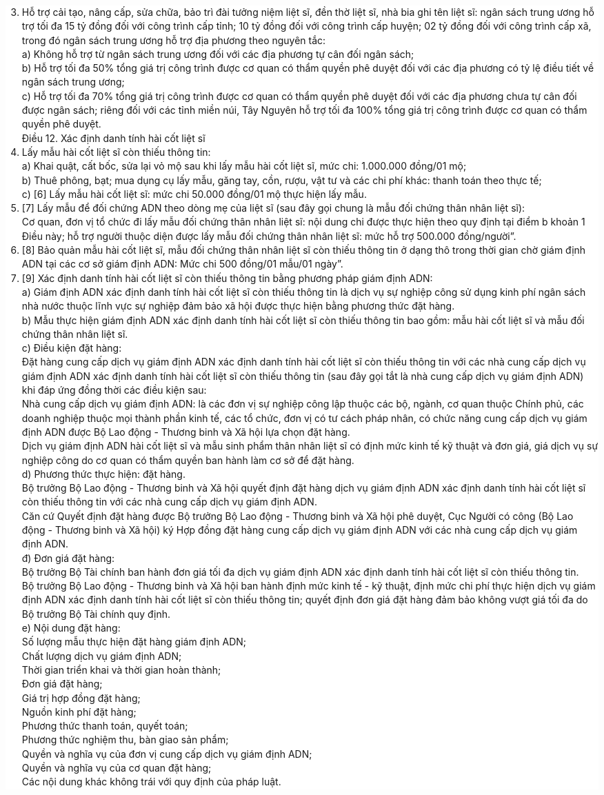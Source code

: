 3. Hỗ trợ cải tạo, nâng cấp, sửa chữa, bảo trì đài tưởng niệm liệt sĩ, đền thờ liệt sĩ, nhà bia ghi tên liệt sĩ: ngân sách trung ương hỗ trợ tối đa 15 tỷ đồng đối với công trình cấp tỉnh; 10 tỷ đồng đối với công trình cấp huyện; 02 tỷ đồng đối với công trình cấp xã, trong đó ngân sách trung ương hỗ trợ địa phương theo nguyên tắc:  
a) Không hỗ trợ từ ngân sách trung ương đối với các địa phương tự cân đối ngân sách;  
b) Hỗ trợ tối đa 50% tổng giá trị công trình được cơ quan có thẩm quyền phê duyệt đối với các địa phương có tỷ lệ điều tiết về ngân sách trung ương;  
c) Hỗ trợ tối đa 70% tổng giá trị công trình được cơ quan có thẩm quyền phê duyệt đối với các địa phương chưa tự cân đối được ngân sách; riêng đối với các tỉnh miền núi, Tây Nguyên hỗ trợ tối đa 100% tổng giá trị công trình được cơ quan có thẩm quyền phê duyệt.  
Điều 12. Xác định danh tính hài cốt liệt sĩ   
1. Lấy mẫu hài cốt liệt sĩ còn thiếu thông tin:  
a) Khai quật, cất bốc, sửa lại vỏ mộ sau khi lấy mẫu hài cốt liệt sĩ, mức chi: 1.000.000 đồng/01 mộ;  
b) Thuê phông, bạt; mua dụng cụ lấy mẫu, găng tay, cồn, rượu, vật tư và các chi phí khác: thanh toán theo thực tế;  
c) [6] Lấy mẫu hài cốt liệt sĩ: mức chi 50.000 đồng/01 mộ thực hiện lấy mẫu.  
2. [7] Lấy mẫu để đối chứng ADN theo dòng mẹ của liệt sĩ (sau đây gọi chung là mẫu đối chứng thân nhân liệt sĩ):  
Cơ quan, đơn vị tổ chức đi lấy mẫu đối chứng thân nhân liệt sĩ: nội dung chi được thực hiện theo quy định tại điểm b khoản 1 Điều này; hỗ trợ người thuộc diện được lấy mẫu đối chứng thân nhân liệt sĩ: mức hỗ trợ 500.000 đồng/người”.  
3. [8] Bảo quản mẫu hài cốt liệt sĩ, mẫu đối chứng thân nhân liệt sĩ còn thiếu thông tin ở dạng thô trong thời gian chờ giám định ADN tại các cơ sở giám định ADN: Mức chi 500 đồng/01 mẫu/01 ngày”.  
4. [9] Xác định danh tính hài cốt liệt sĩ còn thiếu thông tin bằng phương pháp giám định ADN:  
a) Giám định ADN xác định danh tính hài cốt liệt sĩ còn thiếu thông tin là dịch vụ sự nghiệp công sử dụng kinh phí ngân sách nhà nước thuộc lĩnh vực sự nghiệp đảm bảo xã hội được thực hiện bằng phương thức đặt hàng.  
b) Mẫu thực hiện giám định ADN xác định danh tính hài cốt liệt sĩ còn thiếu thông tin bao gồm: mẫu hài cốt liệt sĩ và mẫu đối chứng thân nhân liệt sĩ.  
c) Điều kiện đặt hàng:  
Đặt hàng cung cấp dịch vụ giám định ADN xác định danh tính hài cốt liệt sĩ còn thiếu thông tin với các nhà cung cấp dịch vụ giám định ADN xác định danh tính hài cốt liệt sĩ còn thiếu thông tin (sau đây gọi tắt là nhà cung cấp dịch vụ giám định ADN) khi đáp ứng đồng thời các điều kiện sau:  
Nhà cung cấp dịch vụ giám định ADN: là các đơn vị sự nghiệp công lập thuộc các bộ, ngành, cơ quan thuộc Chính phủ, các doanh nghiệp thuộc mọi thành phần kinh tế, các tổ chức, đơn vị có tư cách pháp nhân, có chức năng cung cấp dịch vụ giám định ADN được Bộ Lao động - Thương binh và Xã hội lựa chọn đặt hàng.  
Dịch vụ giám định ADN hài cốt liệt sĩ và mẫu sinh phẩm thân nhân liệt sĩ có định mức kinh tế kỹ thuật và đơn giá, giá dịch vụ sự nghiệp công do cơ quan có thẩm quyền ban hành làm cơ sở để đặt hàng.  
d) Phương thức thực hiện: đặt hàng.  
Bộ trưởng Bộ Lao động - Thương binh và Xã hội quyết định đặt hàng dịch vụ giám định ADN xác định danh tính hài cốt liệt sĩ còn thiếu thông tin với các nhà cung cấp dịch vụ giám định ADN.  
Căn cứ Quyết định đặt hàng được Bộ trưởng Bộ Lao động - Thương binh và Xã hội phê duyệt, Cục Người có công (Bộ Lao động - Thương binh và Xã hội) ký Hợp đồng đặt hàng cung cấp dịch vụ giám định ADN với các nhà cung cấp dịch vụ giám định ADN.  
đ) Đơn giá đặt hàng:  
Bộ trưởng Bộ Tài chính ban hành đơn giá tối đa dịch vụ giám định ADN xác định danh tính hài cốt liệt sĩ còn thiếu thông tin.  
Bộ trưởng Bộ Lao động - Thương binh và Xã hội ban hành định mức kinh tế - kỹ thuật, định mức chi phí thực hiện dịch vụ giám định ADN xác định danh tính hài cốt liệt sĩ còn thiếu thông tin; quyết định đơn giá đặt hàng đảm bảo không vượt giá tối đa do Bộ trưởng Bộ Tài chính quy định.  
e) Nội dung đặt hàng:  
Số lượng mẫu thực hiện đặt hàng giám định ADN;  
Chất lượng dịch vụ giám định ADN;  
Thời gian triển khai và thời gian hoàn thành;  
Đơn giá đặt hàng;  
Giá trị hợp đồng đặt hàng;  
Nguồn kinh phí đặt hàng;  
Phương thức thanh toán, quyết toán;  
Phương thức nghiệm thu, bàn giao sản phẩm;  
Quyền và nghĩa vụ của đơn vị cung cấp dịch vụ giám định ADN;  
Quyền và nghĩa vụ của cơ quan đặt hàng;  
Các nội dung khác không trái với quy định của pháp luật.  